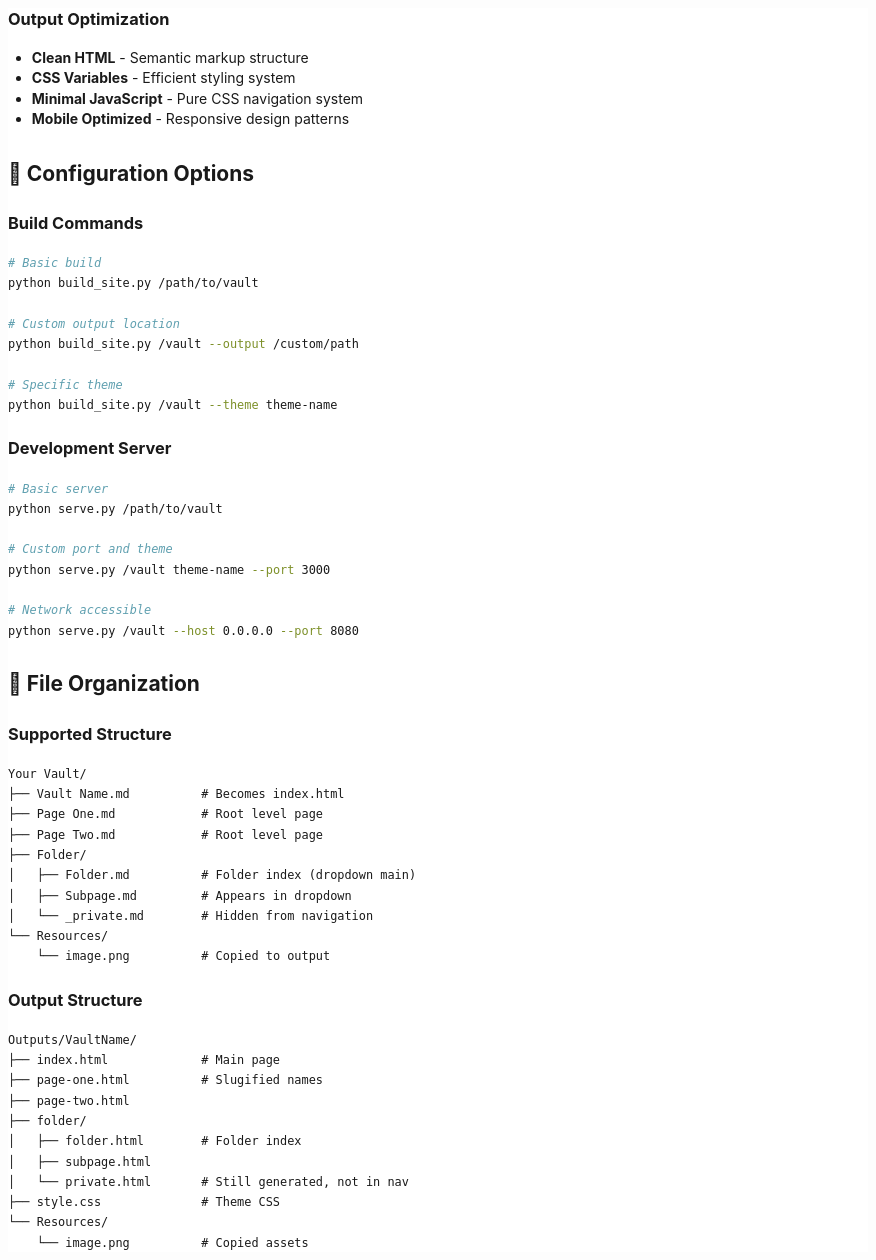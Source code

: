### Output Optimization
- **Clean HTML** - Semantic markup structure
- **CSS Variables** - Efficient styling system
- **Minimal JavaScript** - Pure CSS navigation system
- **Mobile Optimized** - Responsive design patterns

## 🔧 Configuration Options

### Build Commands
```bash
# Basic build
python build_site.py /path/to/vault

# Custom output location
python build_site.py /vault --output /custom/path

# Specific theme
python build_site.py /vault --theme theme-name
```

### Development Server
```bash
# Basic server
python serve.py /path/to/vault

# Custom port and theme
python serve.py /vault theme-name --port 3000

# Network accessible
python serve.py /vault --host 0.0.0.0 --port 8080
```

## 📁 File Organization

### Supported Structure
```
Your Vault/
├── Vault Name.md          # Becomes index.html
├── Page One.md            # Root level page
├── Page Two.md            # Root level page
├── Folder/
│   ├── Folder.md          # Folder index (dropdown main)
│   ├── Subpage.md         # Appears in dropdown
│   └── _private.md        # Hidden from navigation
└── Resources/
    └── image.png          # Copied to output
```

### Output Structure
```
Outputs/VaultName/
├── index.html             # Main page
├── page-one.html          # Slugified names
├── page-two.html
├── folder/
│   ├── folder.html        # Folder index
│   ├── subpage.html
│   └── private.html       # Still generated, not in nav
├── style.css              # Theme CSS
└── Resources/
    └── image.png          # Copied assets
```
